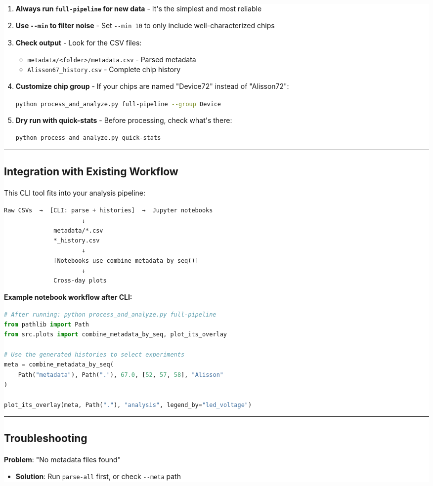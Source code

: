 1. **Always run `full-pipeline` for new data** - It's the simplest and most reliable

2. **Use `--min` to filter noise** - Set `--min 10` to only include well-characterized chips

3. **Check output** - Look for the CSV files:
   - `metadata/<folder>/metadata.csv` - Parsed metadata
   - `Alisson67_history.csv` - Complete chip history

4. **Customize chip group** - If your chips are named "Device72" instead of "Alisson72":
   ```bash
   python process_and_analyze.py full-pipeline --group Device
   ```

5. **Dry run with quick-stats** - Before processing, check what's there:
   ```bash
   python process_and_analyze.py quick-stats
   ```

---

## Integration with Existing Workflow

This CLI tool fits into your analysis pipeline:

```
Raw CSVs  →  [CLI: parse + histories]  →  Jupyter notebooks
                      ↓
              metadata/*.csv
              *_history.csv
                      ↓
              [Notebooks use combine_metadata_by_seq()]
                      ↓
              Cross-day plots
```

**Example notebook workflow after CLI:**
```python
# After running: python process_and_analyze.py full-pipeline
from pathlib import Path
from src.plots import combine_metadata_by_seq, plot_its_overlay

# Use the generated histories to select experiments
meta = combine_metadata_by_seq(
    Path("metadata"), Path("."), 67.0, [52, 57, 58], "Alisson"
)

plot_its_overlay(meta, Path("."), "analysis", legend_by="led_voltage")
```

---

## Troubleshooting

**Problem**: "No metadata files found"
- **Solution**: Run `parse-all` first, or check `--meta` path
